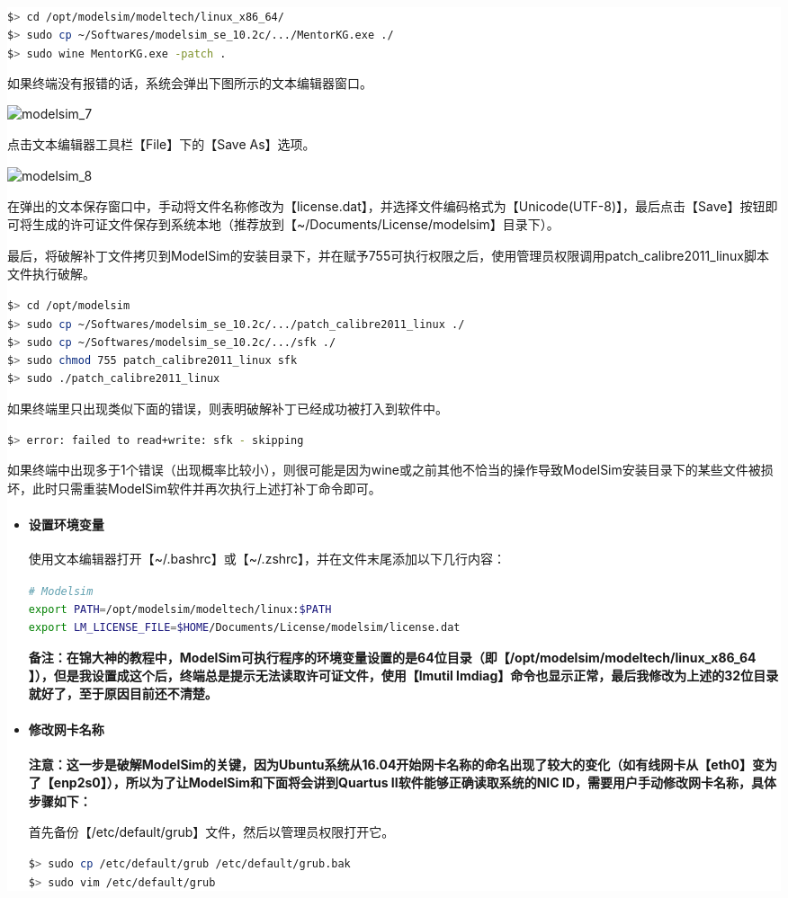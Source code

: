   ```bash
  $> cd /opt/modelsim/modeltech/linux_x86_64/
  $> sudo cp ~/Softwares/modelsim_se_10.2c/.../MentorKG.exe ./
  $> sudo wine MentorKG.exe -patch .
  ```

  如果终端没有报错的话，系统会弹出下图所示的文本编辑器窗口。

  ![modelsim_7](https://media.myyerrol.io/images/diy_cpu/1_software_install_config/modelsim/modelsim_7.png)

  点击文本编辑器工具栏【File】下的【Save As】选项。

  ![modelsim_8](https://media.myyerrol.io/images/diy_cpu/1_software_install_config/modelsim/modelsim_8.png)

  在弹出的文本保存窗口中，手动将文件名称修改为【license.dat】，并选择文件编码格式为【Unicode(UTF-8)】，最后点击【Save】按钮即可将生成的许可证文件保存到系统本地（推荐放到【~/Documents/License/modelsim】目录下）。

  最后，将破解补丁文件拷贝到ModelSim的安装目录下，并在赋予755可执行权限之后，使用管理员权限调用patch_calibre2011_linux脚本文件执行破解。

  ```bash
  $> cd /opt/modelsim
  $> sudo cp ~/Softwares/modelsim_se_10.2c/.../patch_calibre2011_linux ./
  $> sudo cp ~/Softwares/modelsim_se_10.2c/.../sfk ./
  $> sudo chmod 755 patch_calibre2011_linux sfk
  $> sudo ./patch_calibre2011_linux
  ```

  如果终端里只出现类似下面的错误，则表明破解补丁已经成功被打入到软件中。

  ```bash
  $> error: failed to read+write: sfk - skipping
  ```

  如果终端中出现多于1个错误（出现概率比较小），则很可能是因为wine或之前其他不恰当的操作导致ModelSim安装目录下的某些文件被损坏，此时只需重装ModelSim软件并再次执行上述打补丁命令即可。

- #### 设置环境变量

  使用文本编辑器打开【~/.bashrc】或【~/.zshrc】，并在文件末尾添加以下几行内容：

  ```bash
  # Modelsim
  export PATH=/opt/modelsim/modeltech/linux:$PATH
  export LM_LICENSE_FILE=$HOME/Documents/License/modelsim/license.dat
  ```

  **备注：在锦大神的教程中，ModelSim可执行程序的环境变量设置的是64位目录（即【/opt/modelsim/modeltech/linux_x86_64 】），但是我设置成这个后，终端总是提示无法读取许可证文件，使用【lmutil lmdiag】命令也显示正常，最后我修改为上述的32位目录就好了，至于原因目前还不清楚。**

- #### 修改网卡名称

  **注意：这一步是破解ModelSim的关键，因为Ubuntu系统从16.04开始网卡名称的命名出现了较大的变化（如有线网卡从【eth0】变为了【enp2s0】），所以为了让ModelSim和下面将会讲到Quartus II软件能够正确读取系统的NIC ID，需要用户手动修改网卡名称，具体步骤如下：**

  首先备份【/etc/default/grub】文件，然后以管理员权限打开它。

  ```bash
  $> sudo cp /etc/default/grub /etc/default/grub.bak
  $> sudo vim /etc/default/grub
  ```
